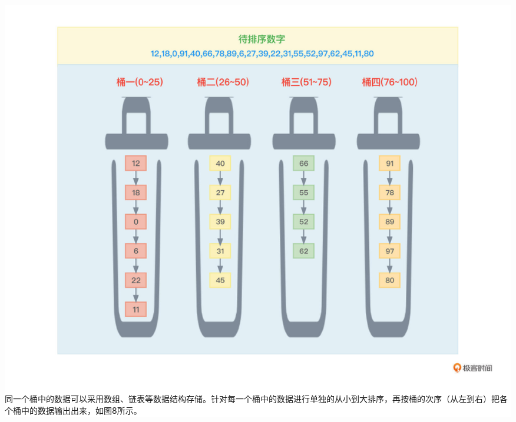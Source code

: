 ![图片](images/667226/da8f5f10cc97e011faef51e08040416b.jpg)

同一个桶中的数据可以采用数组、链表等数据结构存储。针对每一个桶中的数据进行单独的从小到大排序，再按桶的次序（从左到右）把各个桶中的数据输出出来，如图8所示。
